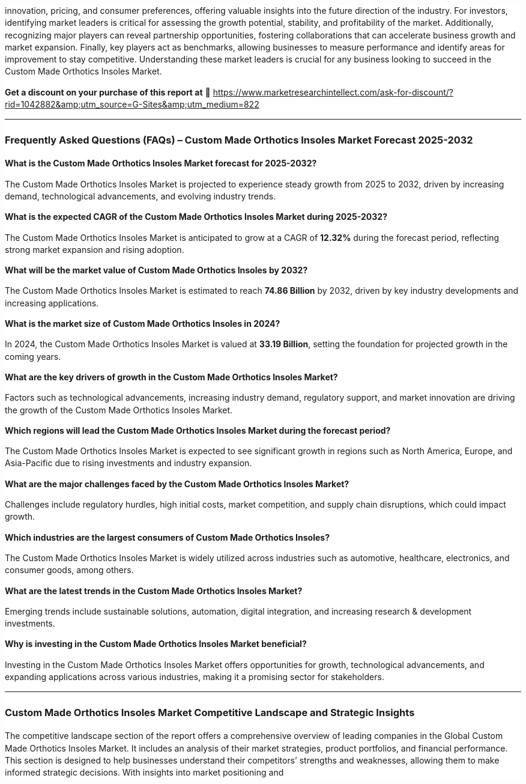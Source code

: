 innovation, pricing, and consumer preferences, offering valuable insights into the future direction of the industry. For </span><span class="font-[700]">investors</span><span class="">, identifying market leaders is critical for assessing the</span><span class="font-[700]"> growth potential</span><span class="">, stability, and</span><span class="font-[700]"> profitability</span><span class=""> of the market. Additionally, recognizing major players can reveal </span><span class="font-[700]">partnership opportunities</span><span class="">, fostering collaborations that can accelerate business growth and market expansion. Finally, key players act as benchmarks, allowing businesses to </span><span class="font-[700]">measure performance</span><span class=""> and identify areas for improvement to stay competitive. Understanding these market leaders is crucial for any business looking to succeed in the Custom Made Orthotics Insoles Market.</span></p></div><div class="article-main__content" data-test-id="publishing-text-block"><p><strong><span class="font-[700]">Get a discount on your purchase of this report at</span></strong><span class="">&nbsp;🎁&nbsp;</span><span class=""><a href="https://www.marketresearchintellect.com/ask-for-discount/?rid=1042882&amp;utm_source=G-Sites&amp;utm_medium=822" target="_blank" data-tracking-control-name="article-ssr-frontend-pulse_little-text-block" data-tracking-will-navigate="" data-test-link="">https://www.marketresearchintellect.com/ask-for-discount/?rid=1042882&amp;utm_source=G-Sites&amp;utm_medium=822</a></span></p></div><hr class="my-[3.2rem] mx-auto h-[1px] border-0 bg-black-a16" data-test-id="publishing-divider-block" /><div class="article-main__content" data-test-id="publishing-text-block"><div class="flex max-w-full flex-col flex-grow"><div class="min-h-[20px] text-message flex w-full flex-col items-end gap-2 whitespace-normal break-words [.text-message+&amp;]:mt-5" dir="auto" data-message-author-role="assistant" data-message-id="aeb8fe43-d78b-4aab-b619-f3fe1dddd2af"><div class="flex w-full flex-col gap-1 empty:hidden first:pt-[3px]"><div class="markdown prose w-full break-words dark:prose-invert light"><h3>Frequently Asked Questions (FAQs) &ndash; Custom Made Orthotics Insoles Market Forecast 2025-2032</h3><p><strong>What is the Custom Made Orthotics Insoles Market forecast for 2025-2032?</strong></p><p>The Custom Made Orthotics Insoles Market is projected to experience steady growth from 2025 to 2032, driven by increasing demand, technological advancements, and evolving industry trends.</p><p><strong>What is the expected CAGR of the Custom Made Orthotics Insoles Market during 2025-2032?</strong></p><p>The Custom Made Orthotics Insoles Market is anticipated to grow at a CAGR of <strong>12.32%</strong> during the forecast period, reflecting strong market expansion and rising adoption.</p><p><strong>What will be the market value of Custom Made Orthotics Insoles by 2032?</strong></p><p>The Custom Made Orthotics Insoles Market is estimated to reach <strong>74.86 Billion</strong> by 2032, driven by key industry developments and increasing applications.</p><p><strong>What is the market size of Custom Made Orthotics Insoles in 2024?</strong></p><p>In 2024, the Custom Made Orthotics Insoles Market is valued at <strong>33.19 Billion</strong>, setting the foundation for projected growth in the coming years.</p><p><strong>What are the key drivers of growth in the Custom Made Orthotics Insoles Market?</strong></p><p>Factors such as technological advancements, increasing industry demand, regulatory support, and market innovation are driving the growth of the Custom Made Orthotics Insoles Market.</p><p><strong>Which regions will lead the Custom Made Orthotics Insoles Market during the forecast period?</strong></p><p>The Custom Made Orthotics Insoles Market is expected to see significant growth in regions such as North America, Europe, and Asia-Pacific due to rising investments and industry expansion.</p><p><strong>What are the major challenges faced by the Custom Made Orthotics Insoles Market?</strong></p><p>Challenges include regulatory hurdles, high initial costs, market competition, and supply chain disruptions, which could impact growth.</p><p><strong>Which industries are the largest consumers of Custom Made Orthotics Insoles?</strong></p><p>The Custom Made Orthotics Insoles Market is widely utilized across industries such as automotive, healthcare, electronics, and consumer goods, among others.</p><p><strong>What are the latest trends in the Custom Made Orthotics Insoles Market?</strong></p><p>Emerging trends include sustainable solutions, automation, digital integration, and increasing research &amp; development investments.</p><p><strong>Why is investing in the Custom Made Orthotics Insoles Market beneficial?</strong></p><p>Investing in the Custom Made Orthotics Insoles Market offers opportunities for growth, technological advancements, and expanding applications across various industries, making it a promising sector for stakeholders.</p></div></div></div></div></div><hr class="my-[3.2rem] mx-auto h-[1px] border-0 bg-black-a16" data-test-id="publishing-divider-block" /><div class="article-main__content" data-test-id="publishing-text-block"><h3><span class="">Custom Made Orthotics Insoles Market Competitive Landscape and Strategic Insights</span></h3></div><div class="article-main__content" data-test-id="publishing-text-block"><p><span class="">The competitive landscape section of the report offers a comprehensive overview of leading companies in the Global Custom Made Orthotics Insoles Market. It includes an analysis of their market strategies, product portfolios, and financial performance. This section is designed to help businesses understand their competitors&rsquo; strengths and weaknesses, allowing them to make informed strategic decisions. With insights into market positioning and